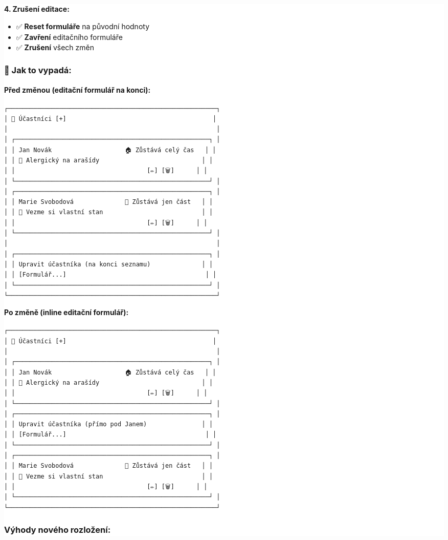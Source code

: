 **4. Zrušení editace:**
- ✅ **Reset formuláře** na původní hodnoty
- ✅ **Zavření** editačního formuláře
- ✅ **Zrušení** všech změn

### 🎯 Jak to vypadá:

**Před změnou (editační formulář na konci):**
```
┌─────────────────────────────────────────────────────────┐
│ 👥 Účastníci [+]                                        │
│                                                         │
│ ┌─────────────────────────────────────────────────────┐ │
│ │ Jan Novák                    🏠 Zůstává celý čas   │ │
│ │ 📝 Alergický na arašídy                            │ │
│ │                                    [✏️] [🗑️]      │ │
│ └─────────────────────────────────────────────────────┘ │
│ ┌─────────────────────────────────────────────────────┐ │
│ │ Marie Svobodová              🏃 Zůstává jen část   │ │
│ │ 📝 Vezme si vlastní stan                           │ │
│ │                                    [✏️] [🗑️]      │ │
│ └─────────────────────────────────────────────────────┘ │
│                                                         │
│ ┌─────────────────────────────────────────────────────┐ │
│ │ Upravit účastníka (na konci seznamu)              │ │
│ │ [Formulář...]                                      │ │
│ └─────────────────────────────────────────────────────┘ │
└─────────────────────────────────────────────────────────┘
```

**Po změně (inline editační formulář):**
```
┌─────────────────────────────────────────────────────────┐
│ 👥 Účastníci [+]                                        │
│                                                         │
│ ┌─────────────────────────────────────────────────────┐ │
│ │ Jan Novák                    🏠 Zůstává celý čas   │ │
│ │ 📝 Alergický na arašídy                            │ │
│ │                                    [✏️] [🗑️]      │ │
│ └─────────────────────────────────────────────────────┘ │
│ ┌─────────────────────────────────────────────────────┐ │
│ │ Upravit účastníka (přímo pod Janem)               │ │
│ │ [Formulář...]                                      │ │
│ └─────────────────────────────────────────────────────┘ │
│ ┌─────────────────────────────────────────────────────┐ │
│ │ Marie Svobodová              🏃 Zůstává jen část   │ │
│ │ 📝 Vezme si vlastní stan                           │ │
│ │                                    [✏️] [🗑️]      │ │
│ └─────────────────────────────────────────────────────┘ │
└─────────────────────────────────────────────────────────┘
```

### Výhody nového rozložení:
